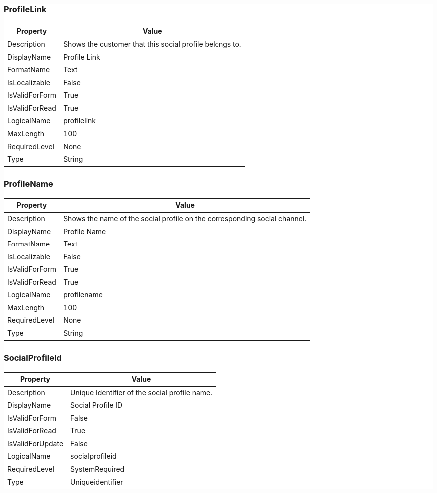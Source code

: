 
### <a name="BKMK_ProfileLink"></a> ProfileLink

|Property|Value|
|--------|-----|
|Description|Shows the customer that this social profile belongs to.|
|DisplayName|Profile Link|
|FormatName|Text|
|IsLocalizable|False|
|IsValidForForm|True|
|IsValidForRead|True|
|LogicalName|profilelink|
|MaxLength|100|
|RequiredLevel|None|
|Type|String|


### <a name="BKMK_ProfileName"></a> ProfileName

|Property|Value|
|--------|-----|
|Description|Shows the name of the social profile on the corresponding social channel.|
|DisplayName|Profile Name|
|FormatName|Text|
|IsLocalizable|False|
|IsValidForForm|True|
|IsValidForRead|True|
|LogicalName|profilename|
|MaxLength|100|
|RequiredLevel|None|
|Type|String|


### <a name="BKMK_SocialProfileId"></a> SocialProfileId

|Property|Value|
|--------|-----|
|Description|Unique Identifier of the social profile name.|
|DisplayName|Social Profile ID|
|IsValidForForm|False|
|IsValidForRead|True|
|IsValidForUpdate|False|
|LogicalName|socialprofileid|
|RequiredLevel|SystemRequired|
|Type|Uniqueidentifier|
